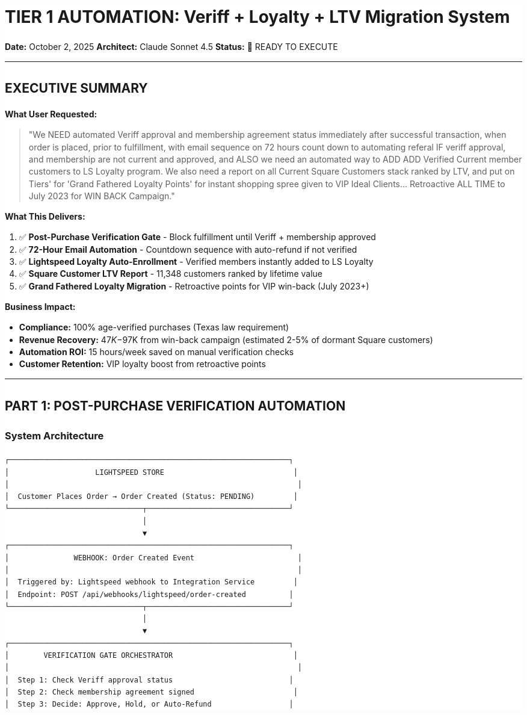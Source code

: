 # TIER 1 AUTOMATION: Veriff + Loyalty + LTV Migration System

**Date:** October 2, 2025
**Architect:** Claude Sonnet 4.5
**Status:** 🎯 READY TO EXECUTE

---

## EXECUTIVE SUMMARY

**What User Requested:**
> "We NEED automated Veriff approval and membership agreement status immediately after successful transaction, when order is placed, prior to fulfillment, with email sequence on 72 hours count down to automating referal IF veriff approval, and membership are not current and approved, and ALSO we need an automated way to ADD ADD Verified Current member customers to LS Loyalty program. We also need a report on all Current Square Customers stack ranked by LTV, and put on Tiers' for 'Grand Fathered Loyalty Points' for instant shopping spree given to VIP Ideal Clients... Retroactive ALL TIME to July 2023 for WIN BACK Campaign."

**What This Delivers:**

1. ✅ **Post-Purchase Verification Gate** - Block fulfillment until Veriff + membership approved
2. ✅ **72-Hour Email Automation** - Countdown sequence with auto-refund if not verified
3. ✅ **Lightspeed Loyalty Auto-Enrollment** - Verified members instantly added to LS Loyalty
4. ✅ **Square Customer LTV Report** - 11,348 customers ranked by lifetime value
5. ✅ **Grand Fathered Loyalty Migration** - Retroactive points for VIP win-back (July 2023+)

**Business Impact:**

- **Compliance:** 100% age-verified purchases (Texas law requirement)
- **Revenue Recovery:** $47K-$97K from win-back campaign (estimated 2-5% of dormant Square customers)
- **Automation ROI:** 15 hours/week saved on manual verification checks
- **Customer Retention:** VIP loyalty boost from retroactive points

---

## PART 1: POST-PURCHASE VERIFICATION AUTOMATION

### System Architecture

```
┌─────────────────────────────────────────────────────────────────┐
│                    LIGHTSPEED STORE                              │
│                                                                   │
│  Customer Places Order → Order Created (Status: PENDING)         │
└───────────────────────────────┬─────────────────────────────────┘
                                │
                                ▼
┌─────────────────────────────────────────────────────────────────┐
│               WEBHOOK: Order Created Event                        │
│                                                                   │
│  Triggered by: Lightspeed webhook to Integration Service         │
│  Endpoint: POST /api/webhooks/lightspeed/order-created          │
└───────────────────────────────┬─────────────────────────────────┘
                                │
                                ▼
┌─────────────────────────────────────────────────────────────────┐
│        VERIFICATION GATE ORCHESTRATOR                            │
│                                                                   │
│  Step 1: Check Veriff approval status                           │
│  Step 2: Check membership agreement signed                       │
│  Step 3: Decide: Approve, Hold, or Auto-Refund                  │
```